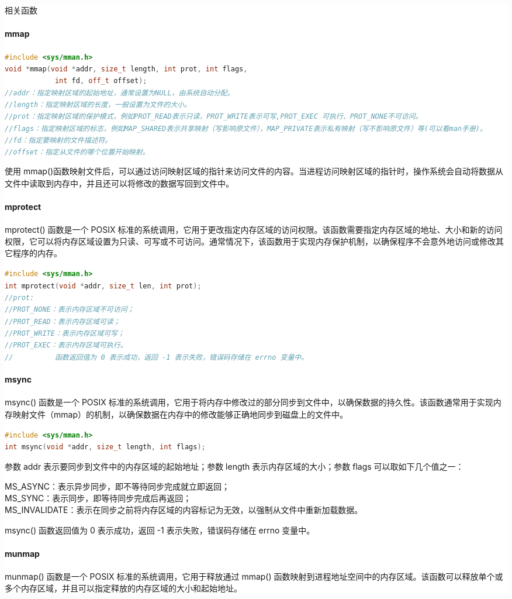 相关函数

#### mmap

```cpp
#include <sys/mman.h>
void *mmap(void *addr, size_t length, int prot, int flags,
            int fd, off_t offset);
//addr：指定映射区域的起始地址，通常设置为NULL，由系统自动分配。
//length：指定映射区域的长度，一般设置为文件的大小。
//prot：指定映射区域的保护模式，例如PROT_READ表示只读，PROT_WRITE表示可写,PROT_EXEC 可执行、PROT_NONE不可访问。
//flags：指定映射区域的标志，例如MAP_SHARED表示共享映射（写影响原文件），MAP_PRIVATE表示私有映射（写不影响原文件）等(可以看man手册)。
//fd：指定要映射的文件描述符。
//offset：指定从文件的哪个位置开始映射。
```

使用 mmap()函数映射文件后，可以通过访问映射区域的指针来访问文件的内容。当进程访问映射区域的指针时，操作系统会自动将数据从文件中读取到内存中，并且还可以将修改的数据写回到文件中。

#### mprotect

mprotect() 函数是一个 POSIX 标准的系统调用，它用于更改指定内存区域的访问权限。该函数需要指定内存区域的地址、大小和新的访问权限，它可以将内存区域设置为只读、可写或不可访问。通常情况下，该函数用于实现内存保护机制，以确保程序不会意外地访问或修改其它程序的内存。

```cpp
#include <sys/mman.h>
int mprotect(void *addr, size_t len, int prot);
//prot:
//PROT_NONE：表示内存区域不可访问；
//PROT_READ：表示内存区域可读；
//PROT_WRITE：表示内存区域可写；
//PROT_EXEC：表示内存区域可执行。
//          函数返回值为 0 表示成功，返回 -1 表示失败，错误码存储在 errno 变量中。
```

#### msync

msync() 函数是一个 POSIX 标准的系统调用，它用于将内存中修改过的部分同步到文件中，以确保数据的持久性。该函数通常用于实现内存映射文件（mmap）的机制，以确保数据在内存中的修改能够正确地同步到磁盘上的文件中。

```cpp
#include <sys/mman.h>
int msync(void *addr, size_t length, int flags);
```

参数 addr 表示要同步到文件中的内存区域的起始地址；参数 length 表示内存区域的大小；参数 flags 可以取如下几个值之一：

MS_ASYNC：表示异步同步，即不等待同步完成就立即返回；  
MS_SYNC：表示同步，即等待同步完成后再返回；  
MS_INVALIDATE：表示在同步之前将内存区域的内容标记为无效，以强制从文件中重新加载数据。

msync() 函数返回值为 0 表示成功，返回 -1 表示失败，错误码存储在 errno 变量中。

#### munmap

munmap() 函数是一个 POSIX 标准的系统调用，它用于释放通过 mmap() 函数映射到进程地址空间中的内存区域。该函数可以释放单个或多个内存区域，并且可以指定释放的内存区域的大小和起始地址。
